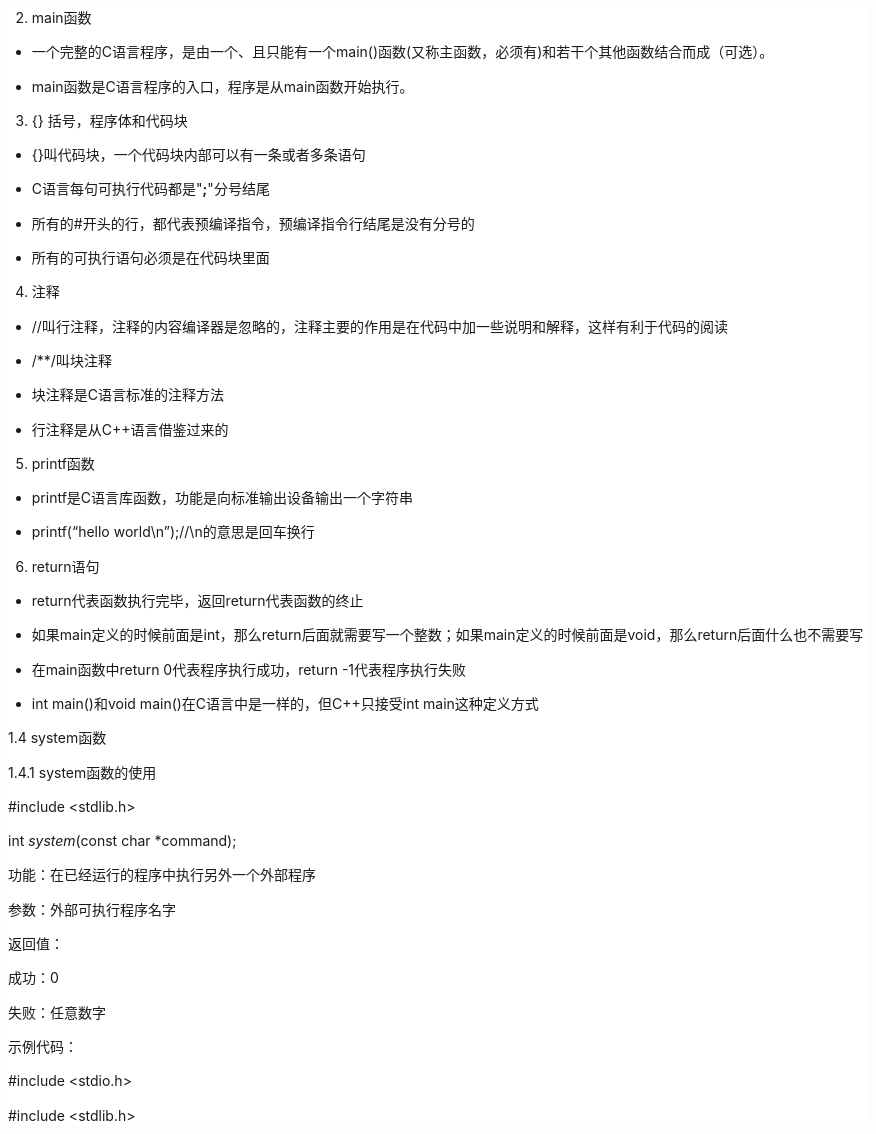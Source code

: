 2) main函数

-   一个完整的C语言程序，是由一个、且只能有一个main()函数(又称主函数，必须有)和若干个其他函数结合而成（可选）。

-   main函数是C语言程序的入口，程序是从main函数开始执行。

3) {} 括号，程序体和代码块

-   {}叫代码块，一个代码块内部可以有一条或者多条语句

-   C语言每句可执行代码都是"**;**"分号结尾

-   所有的\#开头的行，都代表预编译指令，预编译指令行结尾是没有分号的

-   所有的可执行语句必须是在代码块里面

4) 注释

-   //叫行注释，注释的内容编译器是忽略的，注释主要的作用是在代码中加一些说明和解释，这样有利于代码的阅读

-   /\*\*/叫块注释

-   块注释是C语言标准的注释方法

-   行注释是从C++语言借鉴过来的

5) printf函数

-   printf是C语言库函数，功能是向标准输出设备输出一个字符串

-   printf(“hello world\\n”);//\\n的意思是回车换行

6) return语句

-   return代表函数执行完毕，返回return代表函数的终止

-   如果main定义的时候前面是int，那么return后面就需要写一个整数；如果main定义的时候前面是void，那么return后面什么也不需要写

-   在main函数中return 0代表程序执行成功，return -1代表程序执行失败

-   int main()和void main()在C语言中是一样的，但C++只接受int main这种定义方式

1.4 system函数

1.4.1 system函数的使用

\#include \<stdlib.h\>

int *system*(const char \*command);

功能：在已经运行的程序中执行另外一个外部程序

参数：外部可执行程序名字

返回值：

成功：0

失败：任意数字

示例代码：

\#include \<stdio.h\>

\#include \<stdlib.h\>
